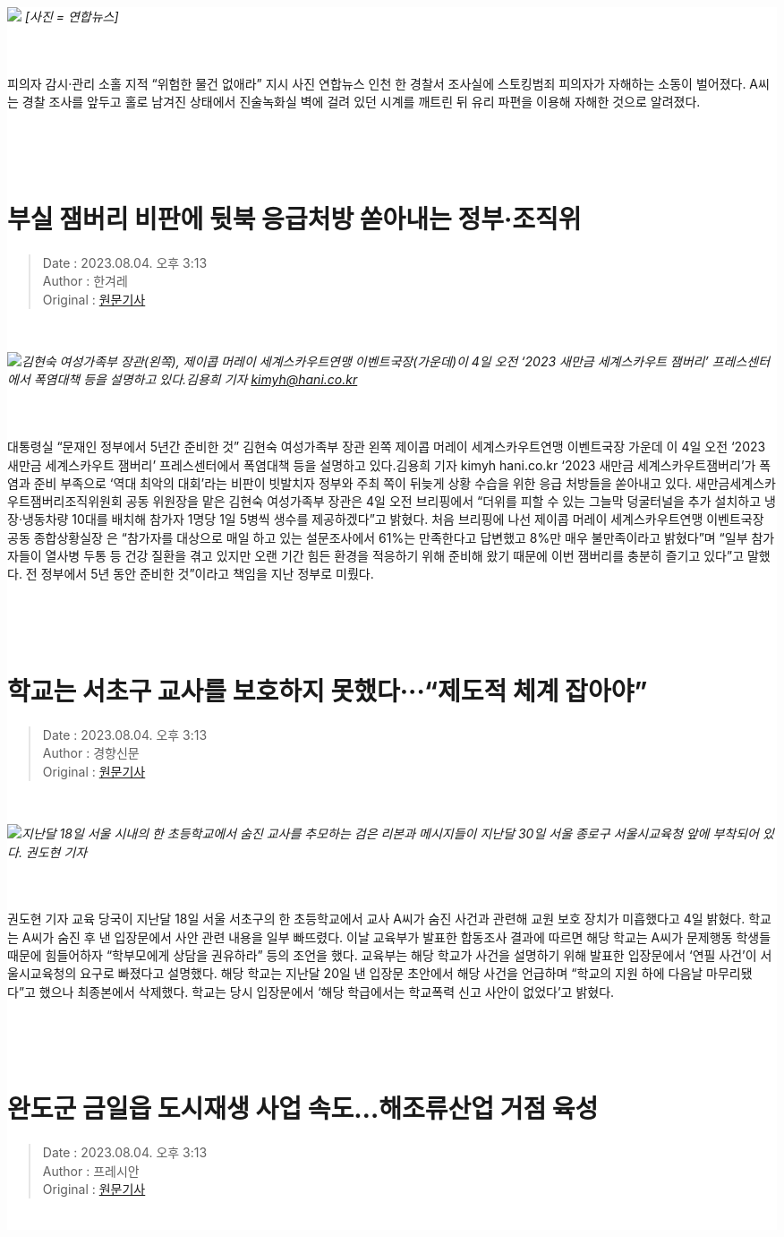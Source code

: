 <img src="https://imgnews.pstatic.net/image/009/2023/08/04/0005168326_001_20230804151301006.jpg?type=w647" id="img1"></img><em class="img_desc"> [사진 = 연합뉴스]</em>  
<br/><br/>  
  
피의자 감시·관리 소홀 지적 “위험한 물건 없애라” 지시 사진 연합뉴스 인천 한 경찰서 조사실에 스토킹범죄 피의자가 자해하는 소동이 벌어졌다.
A씨는 경찰 조사를 앞두고 홀로 남겨진 상태에서 진술녹화실 벽에 걸려 있던 시계를 깨트린 뒤 유리 파편을 이용해 자해한 것으로 알려졌다.  
<br/><br/><br/>  

  
# 부실 잼버리 비판에 뒷북 응급처방 쏟아내는 정부·조직위  
  
> Date : 2023.08.04. 오후 3:13  
> Author : 한겨레  
> Original : [원문기사](https://n.news.naver.com/mnews/article/028/0002651049?sid=102)  
<br/>  
  
<img src="https://imgnews.pstatic.net/image/028/2023/08/04/0002651049_001_20230804151301062.jpg?type=w647" id="img1"></img><em class="img_desc">김현숙 여성가족부 장관(왼쪽), 제이콥 머레이 세계스카우트연맹 이벤트국장(가운데)이 4일 오전  ‘2023 새만금 세계스카우트 잼버리’ 프레스센터에서 폭염대책 등을 설명하고 있다.김용희 기자 kimyh@hani.co.kr</em>  
<br/><br/>  
  
대통령실 “문재인 정부에서 5년간 준비한 것” 김현숙 여성가족부 장관 왼쪽 제이콥 머레이 세계스카우트연맹 이벤트국장 가운데 이 4일 오전 ‘2023 새만금 세계스카우트 잼버리’ 프레스센터에서 폭염대책 등을 설명하고 있다.김용희 기자 kimyh hani.co.kr ‘2023 새만금 세계스카우트잼버리’가 폭염과 준비 부족으로 ‘역대 최악의 대회’라는 비판이 빗발치자 정부와 주최 쪽이 뒤늦게 상황 수습을 위한 응급 처방들을 쏟아내고 있다.
새만금세계스카우트잼버리조직위원회 공동 위원장을 맡은 김현숙 여성가족부 장관은 4일 오전 브리핑에서 “더위를 피할 수 있는 그늘막 덩굴터널을 추가 설치하고 냉장·냉동차량 10대를 배치해 참가자 1명당 1일 5병씩 생수를 제공하겠다”고 밝혔다.
처음 브리핑에 나선 제이콥 머레이 세계스카우트연맹 이벤트국장 공동 종합상황실장 은 “참가자를 대상으로 매일 하고 있는 설문조사에서 61%는 만족한다고 답변했고 8%만 매우 불만족이라고 밝혔다”며 “일부 참가자들이 열사병 두통 등 건강 질환을 겪고 있지만 오랜 기간 힘든 환경을 적응하기 위해 준비해 왔기 때문에 이번 잼버리를 충분히 즐기고 있다”고 말했다.
전 정부에서 5년 동안 준비한 것”이라고 책임을 지난 정부로 미뤘다.  
<br/><br/><br/>  

  
# 학교는 서초구 교사를 보호하지 못했다···“제도적 체계 잡아야”  
  
> Date : 2023.08.04. 오후 3:13  
> Author : 경향신문  
> Original : [원문기사](https://n.news.naver.com/mnews/article/032/0003240651?sid=102)  
<br/>  
  
<img src="https://imgnews.pstatic.net/image/032/2023/08/04/0003240651_001_20230804151301085.jpeg?type=w647" id="img1"></img><em class="img_desc">지난달 18일 서울 시내의 한 초등학교에서 숨진 교사를 추모하는 검은 리본과 메시지들이 지난달 30일 서울 종로구 서울시교육청 앞에 부착되어 있다. 권도현 기자</em>  
<br/><br/>  
  
권도현 기자 교육 당국이 지난달 18일 서울 서초구의 한 초등학교에서 교사 A씨가 숨진 사건과 관련해 교원 보호 장치가 미흡했다고 4일 밝혔다.
학교는 A씨가 숨진 후 낸 입장문에서 사안 관련 내용을 일부 빠뜨렸다.
이날 교육부가 발표한 합동조사 결과에 따르면 해당 학교는 A씨가 문제행동 학생들 때문에 힘들어하자 “학부모에게 상담을 권유하라” 등의 조언을 했다.
교육부는 해당 학교가 사건을 설명하기 위해 발표한 입장문에서 ‘연필 사건’이 서울시교육청의 요구로 빠졌다고 설명했다.
해당 학교는 지난달 20일 낸 입장문 초안에서 해당 사건을 언급하며 “학교의 지원 하에 다음날 마무리됐다”고 했으나 최종본에서 삭제했다.
학교는 당시 입장문에서 ‘해당 학급에서는 학교폭력 신고 사안이 없었다’고 밝혔다.  
<br/><br/><br/>  

  
# 완도군 금일읍 도시재생 사업 속도…해조류산업 거점 육성  
  
> Date : 2023.08.04. 오후 3:13  
> Author : 프레시안  
> Original : [원문기사](https://n.news.naver.com/mnews/article/002/0002295677?sid=102)  
<br/>  
  